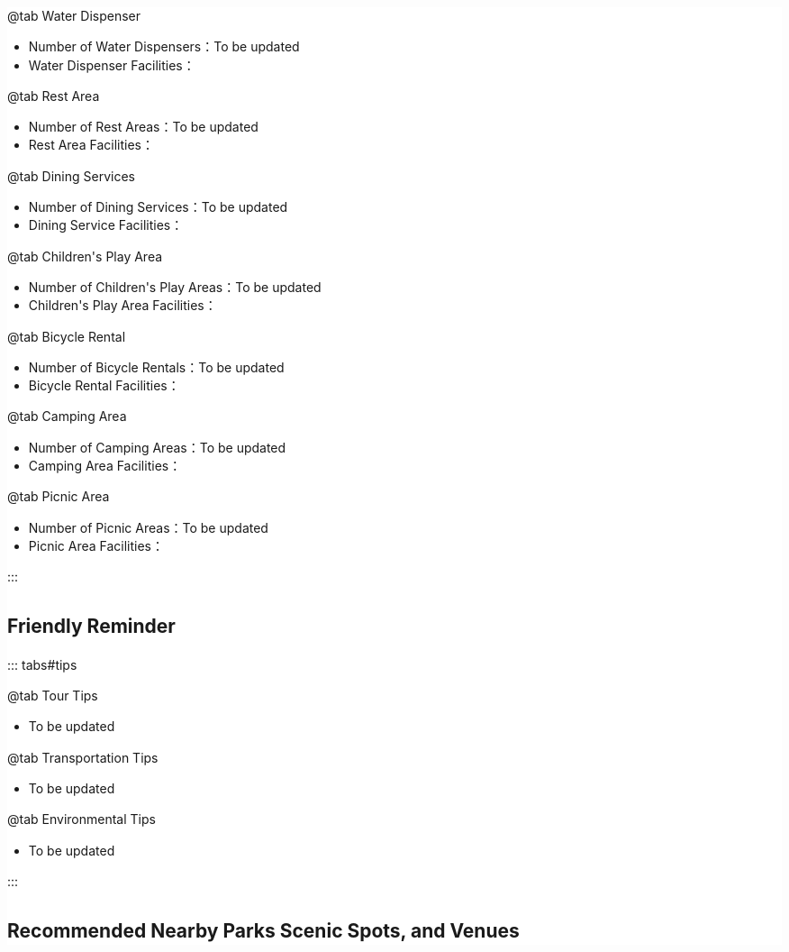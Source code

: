 @tab Water Dispenser
- Number of Water Dispensers：To be updated
- Water Dispenser Facilities：

@tab Rest Area
- Number of Rest Areas：To be updated
- Rest Area Facilities：

@tab Dining Services
- Number of Dining Services：To be updated
- Dining Service Facilities：

@tab Children's Play Area
- Number of Children's Play Areas：To be updated
- Children's Play Area Facilities：

@tab Bicycle Rental
- Number of Bicycle Rentals：To be updated
- Bicycle Rental Facilities：

@tab Camping Area
- Number of Camping Areas：To be updated
- Camping Area Facilities：

@tab Picnic Area
- Number of Picnic Areas：To be updated
- Picnic Area Facilities：

:::

## Friendly Reminder

::: tabs#tips

@tab Tour Tips
- To be updated

@tab Transportation Tips
- To be updated

@tab Environmental Tips
- To be updated

:::

## Recommended Nearby Parks Scenic Spots, and Venues

<CardGrid>
  <ImageCard
        image="https://www.sz.gov.cn/img/4/4108/4108410/11169234.jpg"
        title="Nan'ao Central Primary School Sports Stadium"